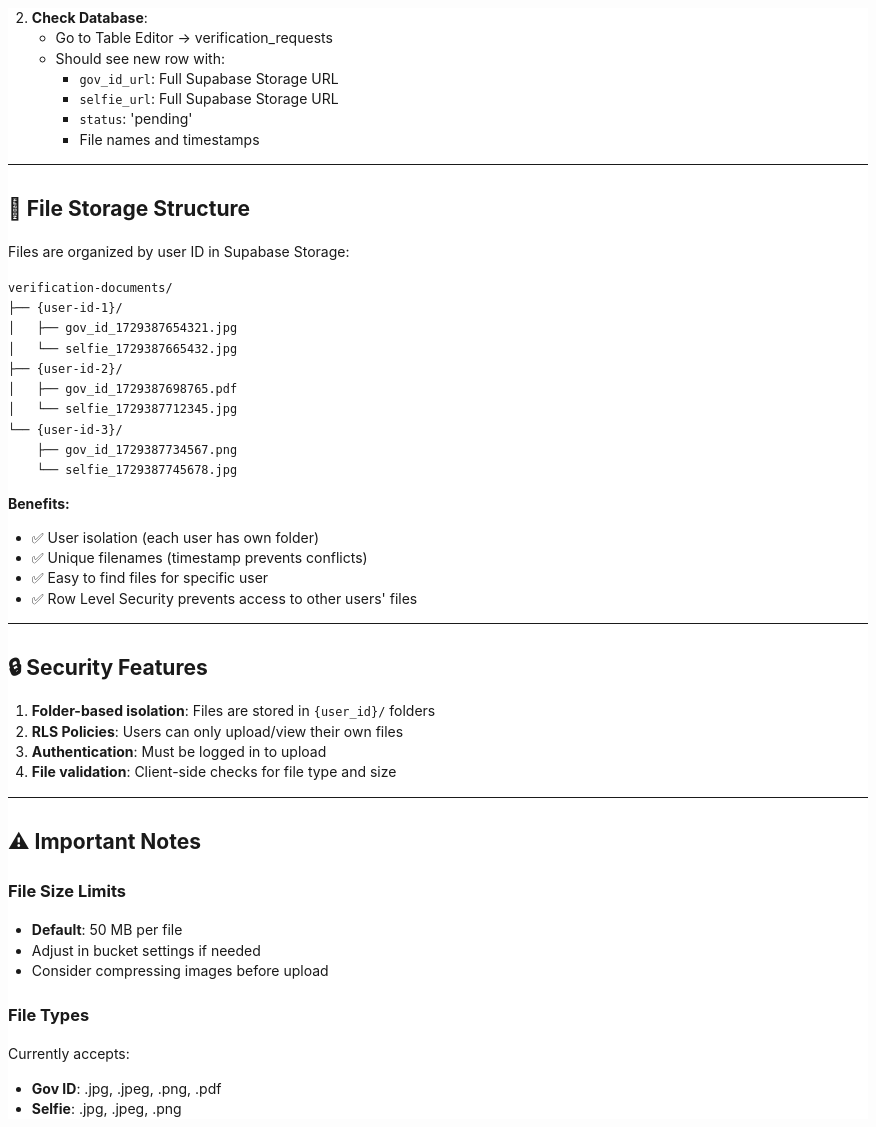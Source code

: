 2. **Check Database**:
   - Go to Table Editor → verification_requests
   - Should see new row with:
     - `gov_id_url`: Full Supabase Storage URL
     - `selfie_url`: Full Supabase Storage URL
     - `status`: 'pending'
     - File names and timestamps

---

## 📁 File Storage Structure

Files are organized by user ID in Supabase Storage:

```
verification-documents/
├── {user-id-1}/
│   ├── gov_id_1729387654321.jpg
│   └── selfie_1729387665432.jpg
├── {user-id-2}/
│   ├── gov_id_1729387698765.pdf
│   └── selfie_1729387712345.jpg
└── {user-id-3}/
    ├── gov_id_1729387734567.png
    └── selfie_1729387745678.jpg
```

**Benefits:**
- ✅ User isolation (each user has own folder)
- ✅ Unique filenames (timestamp prevents conflicts)
- ✅ Easy to find files for specific user
- ✅ Row Level Security prevents access to other users' files

---

## 🔒 Security Features

1. **Folder-based isolation**: Files are stored in `{user_id}/` folders
2. **RLS Policies**: Users can only upload/view their own files
3. **Authentication**: Must be logged in to upload
4. **File validation**: Client-side checks for file type and size

---

## ⚠️ Important Notes

### File Size Limits
- **Default**: 50 MB per file
- Adjust in bucket settings if needed
- Consider compressing images before upload

### File Types
Currently accepts:
- **Gov ID**: .jpg, .jpeg, .png, .pdf
- **Selfie**: .jpg, .jpeg, .png
